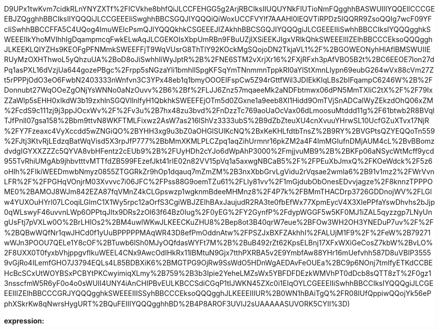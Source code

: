 D9UPx1twKvm7cidkRLnYNYZXTf%2FICVkhe8bhfQiJLCCFEHGG5g2ArjRBCIksIIUQUYNkFIUTioNmFQgghhBASWUIIIYQQEllCCCGEEBJZQgghhBBCIksIIYQQQiJLCCGEEEIiSwghhBBCSGQJIYQQQiQiWoxUCCFVYlf7AAAHl0lEQVTiRPDz5IQQRR9ZsoQQIg7wcF09YFcIiSwhhBBCCFFA5C4UQog4ImuWEIcPsmQJIYQQQkhkCSGEEEJIZAkhhBBCSGQJIYQQQgiJLCGEEEIIiSwhhBBCCIksIYQQQgghkSWEEEIIkYhoMVIhhIgDqampmcqFwkELwAqJLCGEKOIsXbpUmRBn9FBuUZjIXSiEEKJIgxVRlkQhkSWEEEIIIZElhBBCCCEksoQQQgghJLKEEKLQIYZHs9KEOFgPFNMmkSWEEFFjT9WqVUsrG8ThTlY92KOckMgSQojoDN2TkjaVL1%2F%2BGOWEONyhHlAflBMSWUIIERUyMzOXHThwoL5yQhzuUA%2BoD8oJiSwhhIiWyJptR%2B%2FNE6STM2vXrjXr16%2FXjRFxh3pAfVBO5B2t%2BC6EEOE7lon27dPq1asPXL16dVzjUa644gozePBgc%2Frpp5sNGzaYli1bmhIlSpgKFSqYmTNnmmnTppkRI0aYlStXmnLlypn69eubG264wVx88cVm27Zt5rPPPjOdO3eO6FwbN2403333nWnfvn3C3YPx48eb1q1bmyOOOEIFspCw5Z94rGttfWil3JDIEkKIqLBs2bIFqampC6246W%2B%2FDonnubt27WqOOeZgONjYsWNNo0aNzOuvv%2B6%2Bf%2FLJJ6Znz57mqaeeMk2aNDFbtmwx06dPN5MmTXIiC2tX%2F%2F79IxZZaWlp5sEHH0xIkdW3b19zxhlnSGQVIlnlfyH1QbkhkSWEEFEjOTm5d0ZGxne1a9eeb8XI1Hidd9OmTVjSnADCalWyZEkzdOhQ06xZM%2FcdS9c111zj9j3ppJOcxWv%2F%2Fv3u%2B7hx48zu3bvd%2FnDzzTc769aoUaOcVax06dLmoosuMtddd11g%2F61btwb2R8BVqlTJfPnll07gsa158%2Bbm9ttvN8WKFTMLFixwz2AsW7as216lShVz3333ubS%2B9dZbZteuXU4cnXvuuYHrwSL10UcfGZuXTvx17NjR%2FY7Fzeaxc4VyXccdd5wZNGiQO%2BYHH3xg9u3bZ0aOHGlSUlKcNQ%2BxKeKHLfdtbTnsZ%2B9RY%2BVGPtsQZYEQQoTn559%2FJtj3KtvRjLEdzqBatWqVisd5X3rpJfP777%2BbMmXKMLPLCZpq1aqZihUrmnr16pkZM2a4F4ImMGIufnDMjAUM4cL%2BvBBomzdvdgIGYXXZZZc5QYVA8vbHFentz2cEUb9%2B%2FUyHDh2cYJo6dWpAhP3000%2FmjjvuMB9%2B%2BKFp06aNSycWtMcff9ycd955TvRhiUMgAb9jhbvtttvMTTfdZB599FEzefJkt41rIE02n82VV15pVq1a5axwgNBCaB5%2F%2FPEuXbJmxQ%2FKOeWdck%2F5z6oHIh%2FIkiWEEDmwbNmyz0855ZTGGRkZr9hOp1dqauq7mZmZM%2B3nxXbbGrvLgVidu2rVqsae2wmla6%2B91v1mz2%2FWrVvnLFR%2F%2FPGHqVOnjrM03Xvvvc7i06JFC%2FPss88G9oemTZu61%2FLly81vv%2F1mGjdubObOnesEDvvjagze%2F8knnzTPPPOME0%2BAMOJ8WJm842EZA87fqVMnZ4kCLGpswzp1wgknmBdeeMHMnz8%2F4P7k%2FBMmTHACDrp3726GDDnojWV%2FLGlw4YUXOuHYrl07LCoqiLGlmC1X1Wy5rpc12aOrfS3CgiWBJZElhBAxJaujudR2RA3te0fbEfWx77XpmEycV4X3XIePPfaYswDhvhs2bJjp0qWLswyF46uvvnLWp6OPPtqJItx9DRs2zOl63f64Bz0Iug%2F0yEG%2FY2GynfP%2FdypWGGF5w5KF0MJ1iZAL5qyzzgp7LNyUngUsFtj7pVXLw0O%2BrLHlOs2%2BM4uwlWKwJLKEECKuZHU8%2Bep8ot3B40qrW7eue%2BFOw3WH2OH3YNEDuP7uv%2F%2F%2BQBwWQfNr1qwJHCd0f1yUuBPPPPPMAqWR43D8efPmOddnAtw%2FPSZJxBXFZAkhhI%2FALUjM1F9%2F%2FeW%2B79271wWJn3POOU7QELe1Y8cOF%2BTuwb6lSh0MJyOQfdasWYFt7M%2B%2BuB492rZt62KpsELBnj17XFxWXiGeCosZ7kbW%2BvLO%2F8UXX0T0fyxbVhjppgvfIkuWEEL4CNx9AwcOdIHkRx11lBMtuN9Gjx7tthPXRBA5v2E9YmbfAw88YHr16mUefvhh587D8uVBIP35559vGjRo4ILemfGHO7J3794EQLs4L85BDBXiK6%2BMGTPG9OjRw9SsWdO5HDnWgAEDAvFeOUEa%2BC9p6NOnj7tmIfyETKdCCBEHcBcSCxUtWOYBSxPCBYtPKCwyimiqXLmy%2B759%2B3b3Ipie2YeheLMZsWx5YBFDFDEzkWMVhPT0dDcb8sQTT8zT%2F0gz13nsscfmW5R6yF0o4o0sWUII4UNY4iAnCHIPBvEULKBCCSdiCGqP1tIJWKN45ZXc0i1EIqOYLCGEEEIIiSwhhBBCCIksIYQQQgiJLCGEEEIIIZElhBBCCCGRJYQQQgghkSWEEEIIISSyhBBCCCEksoQQQgghJLKEEEIIIUR%2B0WN1hBAiTgQ%2FR08IUfQppiwQQojYk56ePphXSkrKw8qNwrsHygURT%2BQuFEIIIYQQQgghhBD%2B4P8AROF3UVIJ2sUAAAAASUVORK5CYII%3D)

**expression:**
